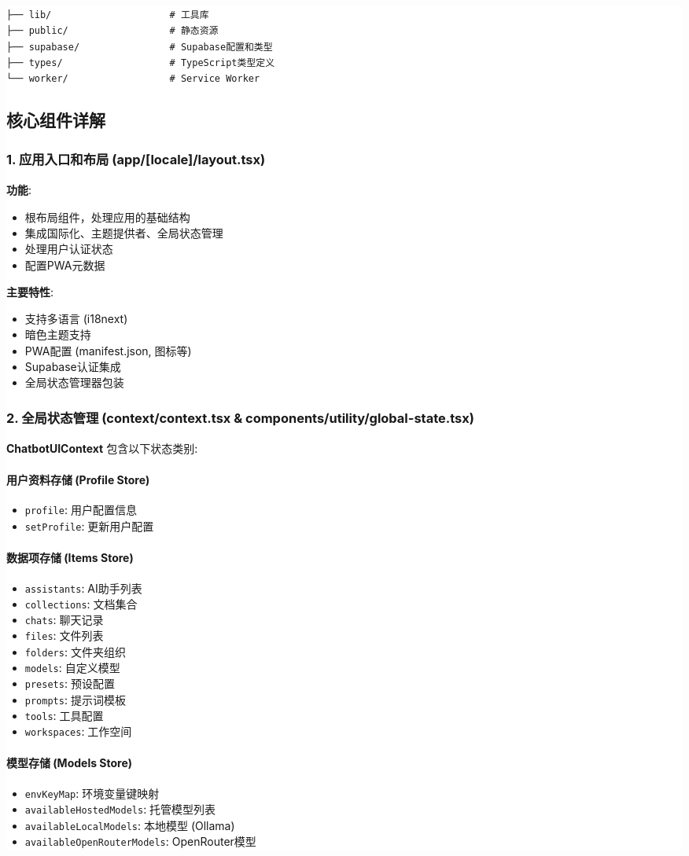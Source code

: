 ```
├── lib/                     # 工具库
├── public/                  # 静态资源
├── supabase/                # Supabase配置和类型
├── types/                   # TypeScript类型定义
└── worker/                  # Service Worker
```

## 核心组件详解

### 1. 应用入口和布局 (app/[locale]/layout.tsx)

**功能**:
- 根布局组件，处理应用的基础结构
- 集成国际化、主题提供者、全局状态管理
- 处理用户认证状态
- 配置PWA元数据

**主要特性**:
- 支持多语言 (i18next)
- 暗色主题支持
- PWA配置 (manifest.json, 图标等)
- Supabase认证集成
- 全局状态管理器包装

### 2. 全局状态管理 (context/context.tsx & components/utility/global-state.tsx)

**ChatbotUIContext** 包含以下状态类别:

#### 用户资料存储 (Profile Store)
- `profile`: 用户配置信息
- `setProfile`: 更新用户配置

#### 数据项存储 (Items Store)
- `assistants`: AI助手列表
- `collections`: 文档集合
- `chats`: 聊天记录
- `files`: 文件列表
- `folders`: 文件夹组织
- `models`: 自定义模型
- `presets`: 预设配置
- `prompts`: 提示词模板
- `tools`: 工具配置
- `workspaces`: 工作空间

#### 模型存储 (Models Store)
- `envKeyMap`: 环境变量键映射
- `availableHostedModels`: 托管模型列表
- `availableLocalModels`: 本地模型 (Ollama)
- `availableOpenRouterModels`: OpenRouter模型
